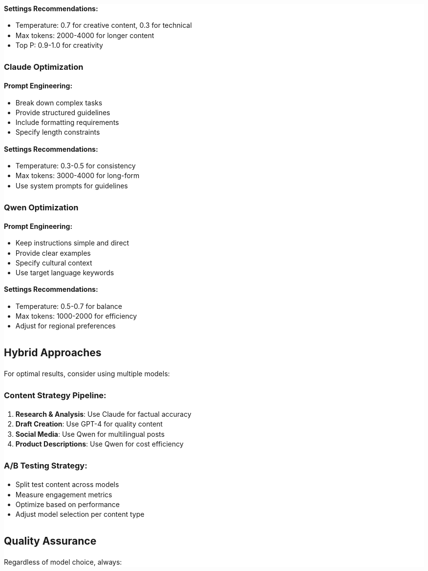 **Settings Recommendations:**
- Temperature: 0.7 for creative content, 0.3 for technical
- Max tokens: 2000-4000 for longer content
- Top P: 0.9-1.0 for creativity

### Claude Optimization

**Prompt Engineering:**
- Break down complex tasks
- Provide structured guidelines
- Include formatting requirements
- Specify length constraints

**Settings Recommendations:**
- Temperature: 0.3-0.5 for consistency
- Max tokens: 3000-4000 for long-form
- Use system prompts for guidelines

### Qwen Optimization

**Prompt Engineering:**
- Keep instructions simple and direct
- Provide clear examples
- Specify cultural context
- Use target language keywords

**Settings Recommendations:**
- Temperature: 0.5-0.7 for balance
- Max tokens: 1000-2000 for efficiency
- Adjust for regional preferences

## Hybrid Approaches

For optimal results, consider using multiple models:

### Content Strategy Pipeline:

1. **Research & Analysis**: Use Claude for factual accuracy
2. **Draft Creation**: Use GPT-4 for quality content
3. **Social Media**: Use Qwen for multilingual posts
4. **Product Descriptions**: Use Qwen for cost efficiency

### A/B Testing Strategy:

- Split test content across models
- Measure engagement metrics
- Optimize based on performance
- Adjust model selection per content type

## Quality Assurance

Regardless of model choice, always:
